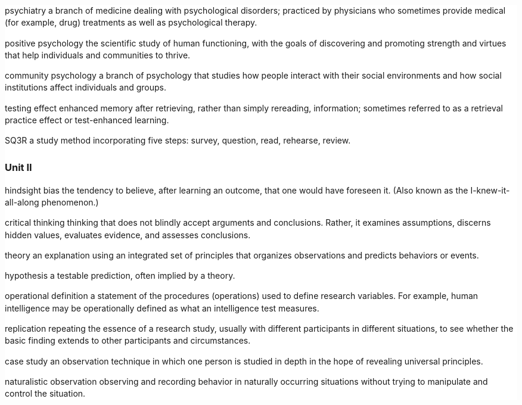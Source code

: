psychiatry
a branch of medicine dealing with psychological disorders; practiced by physicians who sometimes provide medical (for example, drug) treatments as well as psychological therapy.


positive psychology
the scientific study of human functioning, with the goals of discovering and promoting strength and virtues that help individuals and communities to thrive.


community psychology
a branch of psychology that studies how people interact with their social environments and how social institutions affect individuals and groups. 


testing effect
enhanced memory after retrieving, rather than simply rereading, information; sometimes referred to as a retrieval practice effect or test-enhanced learning.


SQ3R
a study method incorporating five steps: survey, question, read, rehearse, review.



### Unit II
hindsight bias
the tendency to believe, after learning an outcome, that one would have foreseen it. (Also known as the I-knew-it-all-along phenomenon.)


critical thinking
thinking that does not blindly accept arguments and conclusions. Rather, it examines assumptions, discerns hidden values, evaluates evidence, and assesses conclusions.


theory
an explanation using an integrated set of principles that organizes observations and predicts behaviors or events.


hypothesis
a testable prediction, often implied by a theory.


operational definition
a statement of the procedures (operations) used to define research variables. For example, human intelligence may be operationally defined as what an intelligence test measures.


replication
repeating the essence of a research study, usually with different participants in different situations, to see whether the basic finding extends to other participants and circumstances.


case study
an observation technique in which one person is studied in depth in the hope of revealing universal principles.


naturalistic observation
observing and recording behavior in naturally occurring situations without trying to manipulate and control the situation.
